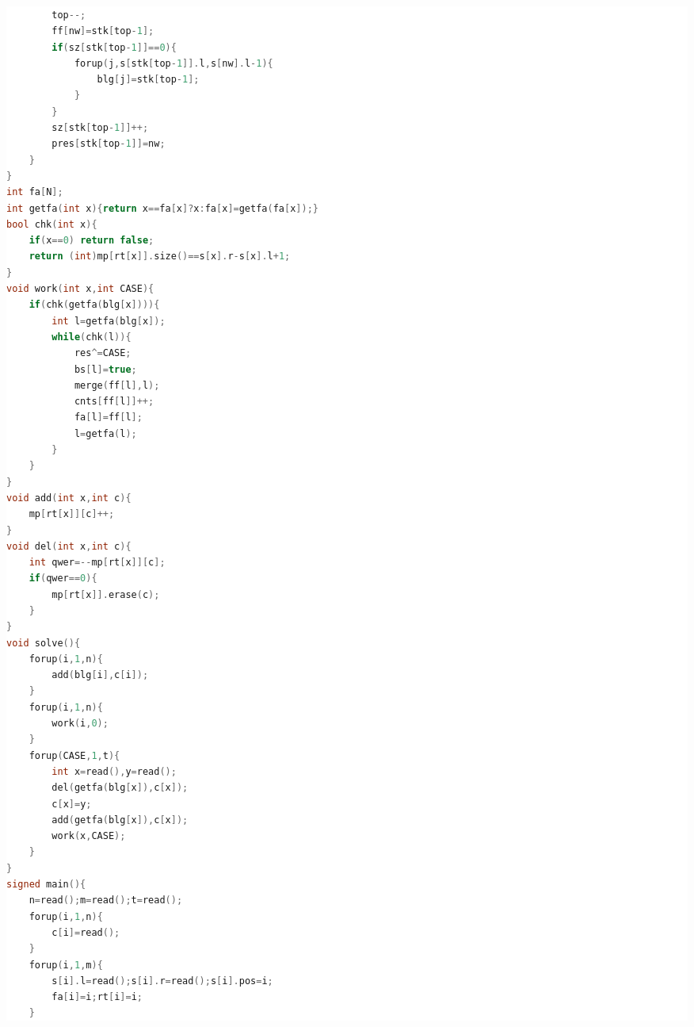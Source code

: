 ```cpp
		top--;
		ff[nw]=stk[top-1];
		if(sz[stk[top-1]]==0){
			forup(j,s[stk[top-1]].l,s[nw].l-1){
				blg[j]=stk[top-1];
			}
		}
		sz[stk[top-1]]++;
		pres[stk[top-1]]=nw;
	}
}
int fa[N];
int getfa(int x){return x==fa[x]?x:fa[x]=getfa(fa[x]);}
bool chk(int x){
	if(x==0) return false;
	return (int)mp[rt[x]].size()==s[x].r-s[x].l+1;
}
void work(int x,int CASE){
	if(chk(getfa(blg[x]))){
		int l=getfa(blg[x]);
		while(chk(l)){
			res^=CASE;
			bs[l]=true;
			merge(ff[l],l);
			cnts[ff[l]]++;
			fa[l]=ff[l];
			l=getfa(l);
		}
	}
}
void add(int x,int c){
	mp[rt[x]][c]++;
}
void del(int x,int c){
	int qwer=--mp[rt[x]][c];
	if(qwer==0){
		mp[rt[x]].erase(c);
	}
}
void solve(){
	forup(i,1,n){
		add(blg[i],c[i]);
	}
	forup(i,1,n){
		work(i,0);
	}
	forup(CASE,1,t){
		int x=read(),y=read();
		del(getfa(blg[x]),c[x]);
		c[x]=y;
		add(getfa(blg[x]),c[x]);
		work(x,CASE);
	}
}
signed main(){
	n=read();m=read();t=read();
	forup(i,1,n){
		c[i]=read();
	}
	forup(i,1,m){
		s[i].l=read();s[i].r=read();s[i].pos=i;
		fa[i]=i;rt[i]=i;
	}
```